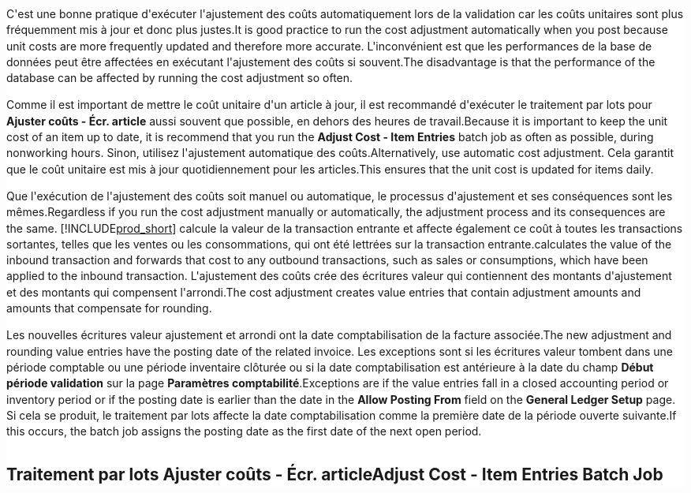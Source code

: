 <span data-ttu-id="5a76f-153">C'est une bonne pratique d'exécuter l'ajustement des coûts automatiquement lors de la validation car les coûts unitaires sont plus fréquemment mis à jour et donc plus justes.</span><span class="sxs-lookup"><span data-stu-id="5a76f-153">It is good practice to run the cost adjustment automatically when you post because unit costs are more frequently updated and therefore more accurate.</span></span> <span data-ttu-id="5a76f-154">L'inconvénient est que les performances de la base de données peut être affectées en exécutant l'ajustement des coûts si souvent.</span><span class="sxs-lookup"><span data-stu-id="5a76f-154">The disadvantage is that the performance of the database can be affected by running the cost adjustment so often.</span></span>  

<span data-ttu-id="5a76f-155">Comme il est important de mettre le coût unitaire d'un article à jour, il est recommandé d'exécuter le traitement par lots pour **Ajuster coûts - Écr. article** aussi souvent que possible, en dehors des heures de travail.</span><span class="sxs-lookup"><span data-stu-id="5a76f-155">Because it is important to keep the unit cost of an item up to date, it is recommend that you run the **Adjust Cost - Item Entries** batch job as often as possible, during nonworking hours.</span></span> <span data-ttu-id="5a76f-156">Sinon, utilisez l'ajustement automatique des coûts.</span><span class="sxs-lookup"><span data-stu-id="5a76f-156">Alternatively, use automatic cost adjustment.</span></span> <span data-ttu-id="5a76f-157">Cela garantit que le coût unitaire est mis à jour quotidiennement pour les articles.</span><span class="sxs-lookup"><span data-stu-id="5a76f-157">This ensures that the unit cost is updated for items daily.</span></span>  

<span data-ttu-id="5a76f-158">Que l'exécution de l'ajustement des coûts soit manuel ou automatique, le processus d'ajustement et ses conséquences sont les mêmes.</span><span class="sxs-lookup"><span data-stu-id="5a76f-158">Regardless if you run the cost adjustment manually or automatically, the adjustment process and its consequences are the same.</span></span> [!INCLUDE[prod_short](includes/prod_short.md)] <span data-ttu-id="5a76f-159">calcule la valeur de la transaction entrante et affecte également ce coût à toutes les transactions sortantes, telles que les ventes ou les consommations, qui ont été lettrées sur la transaction entrante.</span><span class="sxs-lookup"><span data-stu-id="5a76f-159">calculates the value of the inbound transaction and forwards that cost to any outbound transactions, such as sales or consumptions, which have been applied to the inbound transaction.</span></span> <span data-ttu-id="5a76f-160">L'ajustement des coûts crée des écritures valeur qui contiennent des montants d'ajustement et des montants qui compensent l'arrondi.</span><span class="sxs-lookup"><span data-stu-id="5a76f-160">The cost adjustment creates value entries that contain adjustment amounts and amounts that compensate for rounding.</span></span>  

<span data-ttu-id="5a76f-161">Les nouvelles écritures valeur ajustement et arrondi ont la date comptabilisation de la facture associée.</span><span class="sxs-lookup"><span data-stu-id="5a76f-161">The new adjustment and rounding value entries have the posting date of the related invoice.</span></span> <span data-ttu-id="5a76f-162">Les exceptions sont si les écritures valeur tombent dans une période comptable ou une période inventaire clôturée ou si la date comptabilisation est antérieure à la date du champ **Début période validation** sur la page **Paramètres comptabilité**.</span><span class="sxs-lookup"><span data-stu-id="5a76f-162">Exceptions are if the value entries fall in a closed accounting period or inventory period or if the posting date is earlier than the date in the **Allow Posting From** field on the **General Ledger Setup** page.</span></span> <span data-ttu-id="5a76f-163">Si cela se produit, le traitement par lots affecte la date comptabilisation comme la première date de la période ouverte suivante.</span><span class="sxs-lookup"><span data-stu-id="5a76f-163">If this occurs, the batch job assigns the posting date as the first date of the next open period.</span></span>  

## <a name="adjust-cost---item-entries-batch-job"></a><span data-ttu-id="5a76f-164">Traitement par lots Ajuster coûts - Écr. article</span><span class="sxs-lookup"><span data-stu-id="5a76f-164">Adjust Cost - Item Entries Batch Job</span></span>
